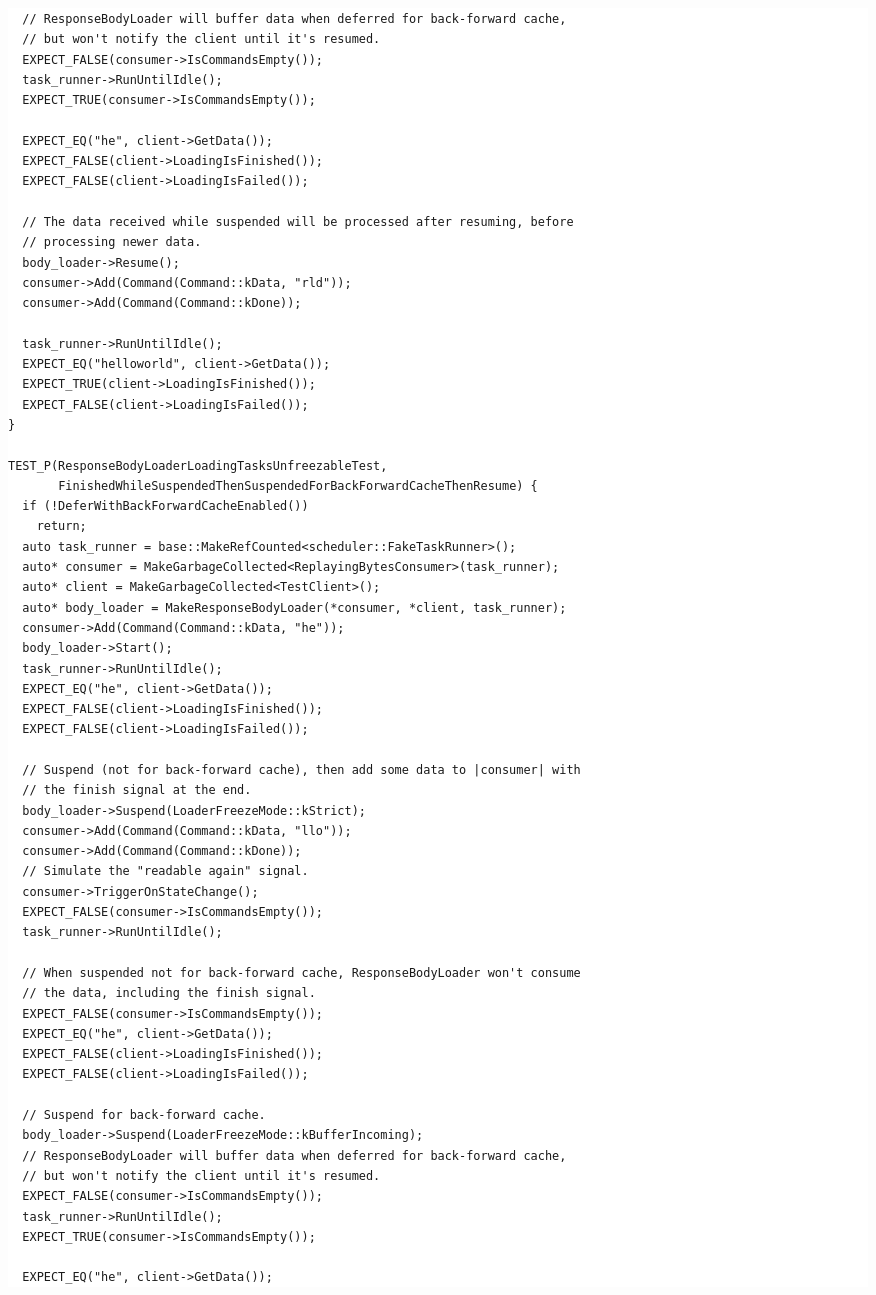 ```
  // ResponseBodyLoader will buffer data when deferred for back-forward cache,
  // but won't notify the client until it's resumed.
  EXPECT_FALSE(consumer->IsCommandsEmpty());
  task_runner->RunUntilIdle();
  EXPECT_TRUE(consumer->IsCommandsEmpty());

  EXPECT_EQ("he", client->GetData());
  EXPECT_FALSE(client->LoadingIsFinished());
  EXPECT_FALSE(client->LoadingIsFailed());

  // The data received while suspended will be processed after resuming, before
  // processing newer data.
  body_loader->Resume();
  consumer->Add(Command(Command::kData, "rld"));
  consumer->Add(Command(Command::kDone));

  task_runner->RunUntilIdle();
  EXPECT_EQ("helloworld", client->GetData());
  EXPECT_TRUE(client->LoadingIsFinished());
  EXPECT_FALSE(client->LoadingIsFailed());
}

TEST_P(ResponseBodyLoaderLoadingTasksUnfreezableTest,
       FinishedWhileSuspendedThenSuspendedForBackForwardCacheThenResume) {
  if (!DeferWithBackForwardCacheEnabled())
    return;
  auto task_runner = base::MakeRefCounted<scheduler::FakeTaskRunner>();
  auto* consumer = MakeGarbageCollected<ReplayingBytesConsumer>(task_runner);
  auto* client = MakeGarbageCollected<TestClient>();
  auto* body_loader = MakeResponseBodyLoader(*consumer, *client, task_runner);
  consumer->Add(Command(Command::kData, "he"));
  body_loader->Start();
  task_runner->RunUntilIdle();
  EXPECT_EQ("he", client->GetData());
  EXPECT_FALSE(client->LoadingIsFinished());
  EXPECT_FALSE(client->LoadingIsFailed());

  // Suspend (not for back-forward cache), then add some data to |consumer| with
  // the finish signal at the end.
  body_loader->Suspend(LoaderFreezeMode::kStrict);
  consumer->Add(Command(Command::kData, "llo"));
  consumer->Add(Command(Command::kDone));
  // Simulate the "readable again" signal.
  consumer->TriggerOnStateChange();
  EXPECT_FALSE(consumer->IsCommandsEmpty());
  task_runner->RunUntilIdle();

  // When suspended not for back-forward cache, ResponseBodyLoader won't consume
  // the data, including the finish signal.
  EXPECT_FALSE(consumer->IsCommandsEmpty());
  EXPECT_EQ("he", client->GetData());
  EXPECT_FALSE(client->LoadingIsFinished());
  EXPECT_FALSE(client->LoadingIsFailed());

  // Suspend for back-forward cache.
  body_loader->Suspend(LoaderFreezeMode::kBufferIncoming);
  // ResponseBodyLoader will buffer data when deferred for back-forward cache,
  // but won't notify the client until it's resumed.
  EXPECT_FALSE(consumer->IsCommandsEmpty());
  task_runner->RunUntilIdle();
  EXPECT_TRUE(consumer->IsCommandsEmpty());

  EXPECT_EQ("he", client->GetData());
```